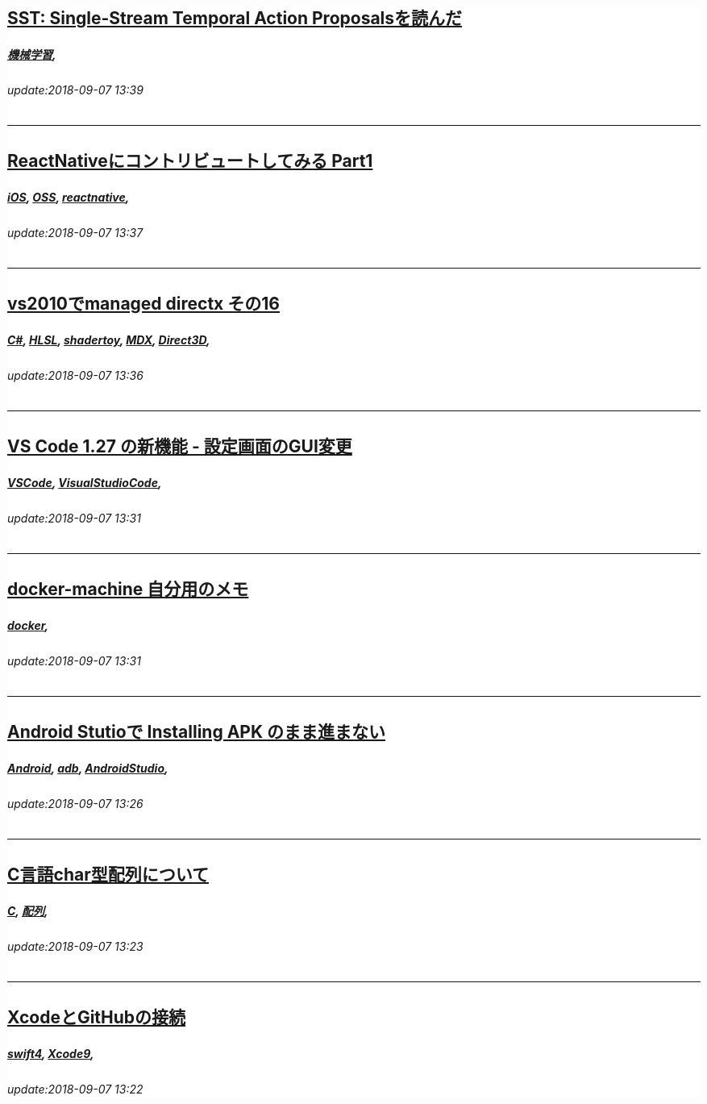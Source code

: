 ## [SST: Single-Stream Temporal Action Proposalsを読んだ](https://qiita.com/marukomi/items/379188b80dff243a2fc6)
##### [機械学習](https://qiita.com/tags/機械学習), 
###### update:2018-09-07 13:39
---
## [ReactNativeにコントリビュートしてみる Part1](https://qiita.com/daisukeoda/items/a697677e61ede106cd86)
##### [iOS](https://qiita.com/tags/iOS), [OSS](https://qiita.com/tags/OSS), [reactnative](https://qiita.com/tags/reactnative), 
###### update:2018-09-07 13:37
---
## [vs2010でmanaged directx その16](https://qiita.com/ohisama@github/items/5539bfcbc12b945e8b18)
##### [C#](https://qiita.com/tags/C#), [HLSL](https://qiita.com/tags/HLSL), [shadertoy](https://qiita.com/tags/shadertoy), [MDX](https://qiita.com/tags/MDX), [Direct3D](https://qiita.com/tags/Direct3D), 
###### update:2018-09-07 13:36
---
## [VS Code 1.27 の新機能 - 設定画面のGUI変更](https://qiita.com/12345/items/1c6e752ffcce0b995cdc)
##### [VSCode](https://qiita.com/tags/VSCode), [VisualStudioCode](https://qiita.com/tags/VisualStudioCode), 
###### update:2018-09-07 13:31
---
## [docker-machine 自分用のメモ](https://qiita.com/dondonsmi/items/e3c8bfad398bc8d48563)
##### [docker](https://qiita.com/tags/docker), 
###### update:2018-09-07 13:31
---
## [Android Stutioで Installing APK のまま進まない](https://qiita.com/sekitaka_1214/items/bbb8daf64e92019401ba)
##### [Android](https://qiita.com/tags/Android), [adb](https://qiita.com/tags/adb), [AndroidStudio](https://qiita.com/tags/AndroidStudio), 
###### update:2018-09-07 13:26
---
## [C言語char型配列について](https://qiita.com/Ruizin/items/8740ce11ef902f67b7b9)
##### [C](https://qiita.com/tags/C), [配列](https://qiita.com/tags/配列), 
###### update:2018-09-07 13:23
---
## [XcodeとGitHubの接続](https://qiita.com/LFOHP/items/0268109c25deb2f7fb07)
##### [swift4](https://qiita.com/tags/swift4), [Xcode9](https://qiita.com/tags/Xcode9), 
###### update:2018-09-07 13:22